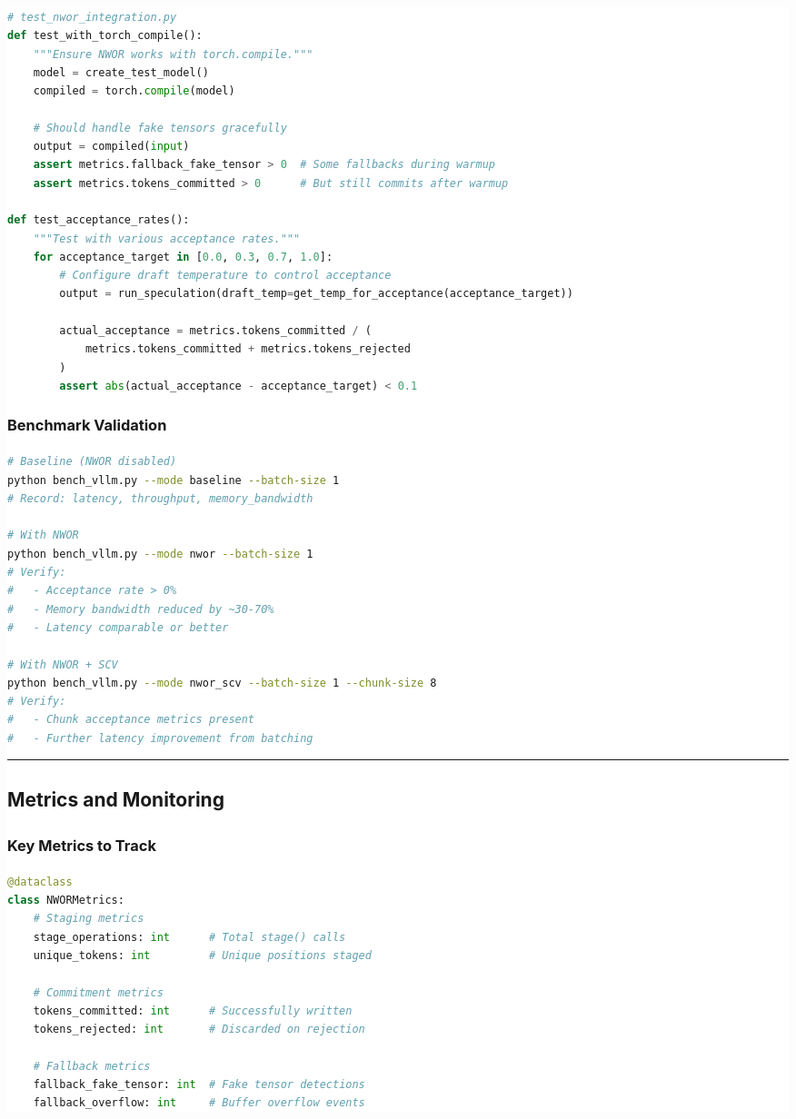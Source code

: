 ```python
# test_nwor_integration.py
def test_with_torch_compile():
    """Ensure NWOR works with torch.compile."""
    model = create_test_model()
    compiled = torch.compile(model)

    # Should handle fake tensors gracefully
    output = compiled(input)
    assert metrics.fallback_fake_tensor > 0  # Some fallbacks during warmup
    assert metrics.tokens_committed > 0      # But still commits after warmup

def test_acceptance_rates():
    """Test with various acceptance rates."""
    for acceptance_target in [0.0, 0.3, 0.7, 1.0]:
        # Configure draft temperature to control acceptance
        output = run_speculation(draft_temp=get_temp_for_acceptance(acceptance_target))

        actual_acceptance = metrics.tokens_committed / (
            metrics.tokens_committed + metrics.tokens_rejected
        )
        assert abs(actual_acceptance - acceptance_target) < 0.1
```

### Benchmark Validation

```bash
# Baseline (NWOR disabled)
python bench_vllm.py --mode baseline --batch-size 1
# Record: latency, throughput, memory_bandwidth

# With NWOR
python bench_vllm.py --mode nwor --batch-size 1
# Verify:
#   - Acceptance rate > 0%
#   - Memory bandwidth reduced by ~30-70%
#   - Latency comparable or better

# With NWOR + SCV
python bench_vllm.py --mode nwor_scv --batch-size 1 --chunk-size 8
# Verify:
#   - Chunk acceptance metrics present
#   - Further latency improvement from batching
```

---

## Metrics and Monitoring

### Key Metrics to Track

```python
@dataclass
class NWORMetrics:
    # Staging metrics
    stage_operations: int      # Total stage() calls
    unique_tokens: int         # Unique positions staged

    # Commitment metrics
    tokens_committed: int      # Successfully written
    tokens_rejected: int       # Discarded on rejection

    # Fallback metrics
    fallback_fake_tensor: int  # Fake tensor detections
    fallback_overflow: int     # Buffer overflow events
```